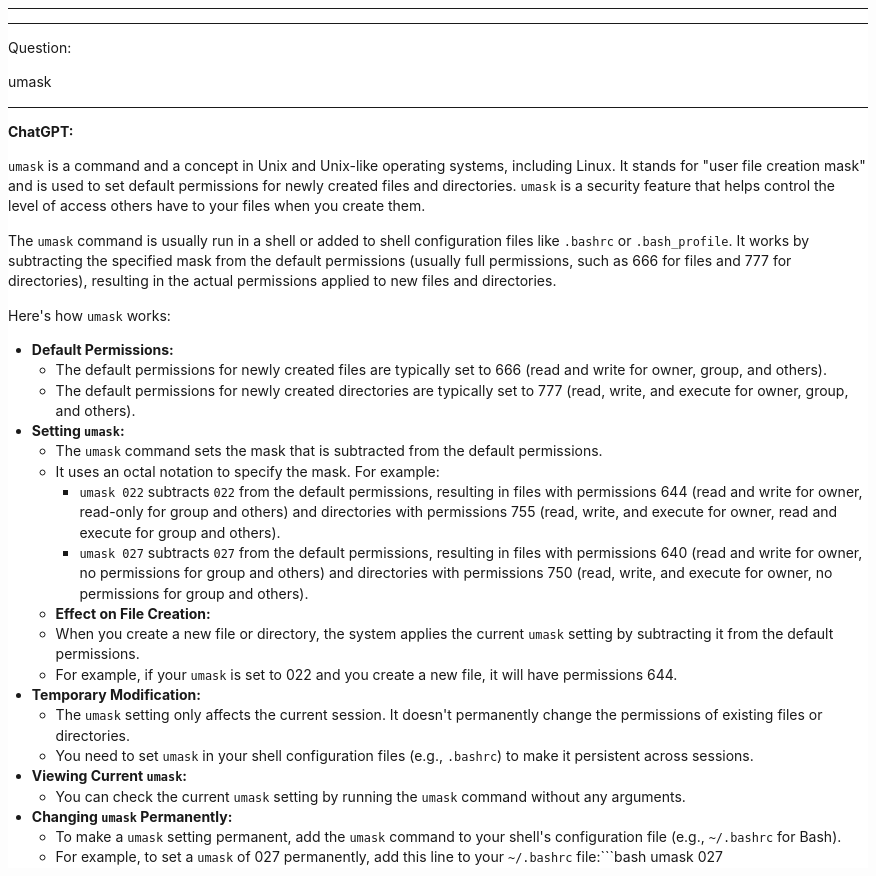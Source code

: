 
------------------
------------------

Question:

umask

------------------

**ChatGPT:**

`umask` is a command and a concept in Unix and Unix-like operating systems, including Linux. It stands for "user file creation mask" and is used to set default permissions for newly created files and directories. `umask` is a security feature that helps control the level of access others have to your files when you create them.

The `umask` command is usually run in a shell or added to shell configuration files like `.bashrc` or `.bash_profile`. It works by subtracting the specified mask from the default permissions (usually full permissions, such as 666 for files and 777 for directories), resulting in the actual permissions applied to new files and directories.

Here's how `umask` works:


- **Default Permissions:**
   - The default permissions for newly created files are typically set to 666 (read and write for owner, group, and others).
   - The default permissions for newly created directories are typically set to 777 (read, write, and execute for owner, group, and others).
- **Setting `umask`:**
   - The `umask` command sets the mask that is subtracted from the default permissions.
   - It uses an octal notation to specify the mask. For example:
      - `umask 022` subtracts `022` from the default permissions, resulting in files with permissions 644 (read and write for owner, read-only for group and others) and directories with permissions 755 (read, write, and execute for owner, read and execute for group and others).
      - `umask 027` subtracts `027` from the default permissions, resulting in files with permissions 640 (read and write for owner, no permissions for group and others) and directories with permissions 750 (read, write, and execute for owner, no permissions for group and others).
   - **Effect on File Creation:**
   - When you create a new file or directory, the system applies the current `umask` setting by subtracting it from the default permissions.
   - For example, if your `umask` is set to 022 and you create a new file, it will have permissions 644.
- **Temporary Modification:**
   - The `umask` setting only affects the current session. It doesn't permanently change the permissions of existing files or directories.
   - You need to set `umask` in your shell configuration files (e.g., `.bashrc`) to make it persistent across sessions.
- **Viewing Current `umask`:**
   - You can check the current `umask` setting by running the `umask` command without any arguments.
- **Changing `umask` Permanently:**
   - To make a `umask` setting permanent, add the `umask` command to your shell's configuration file (e.g., `~/.bashrc` for Bash).
   - For example, to set a `umask` of 027 permanently, add this line to your `~/.bashrc` file:```bash
umask 027
